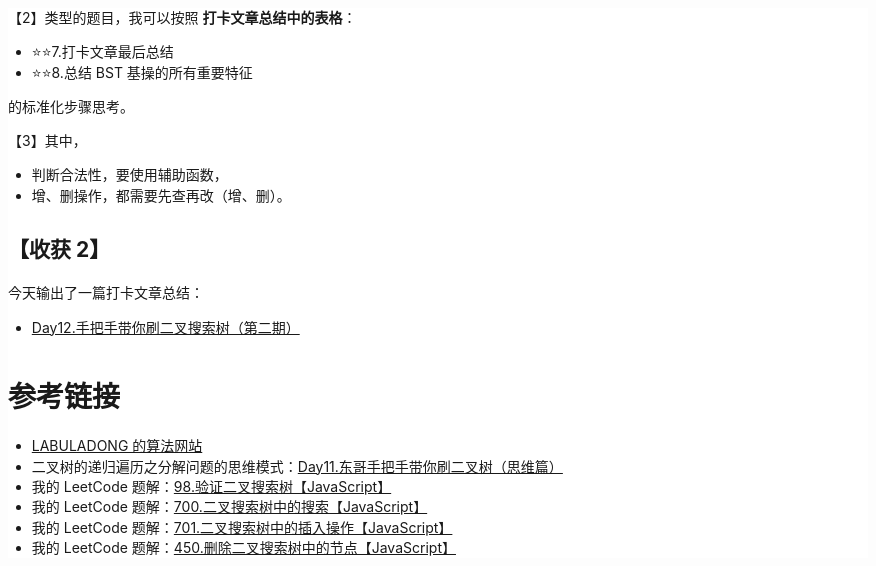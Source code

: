 【2】类型的题目，我可以按照 **打卡文章总结中的表格**：

- ⭐⭐7.打卡文章最后总结
- ⭐⭐8.总结 BST 基操的所有重要特征

的标准化步骤思考。

【3】其中，

- 判断合法性，要使用辅助函数，
- 增、删操作，都需要先查再改（增、删）。

## 【收获 2】

今天输出了一篇打卡文章总结：

- [Day12.手把手带你刷二叉搜索树（第二期）](https://github.com/djsz3y/algorithm-labuladong/blob/master/Day12.手把手带你刷二叉搜索树（第二期）.md)

# 参考链接

- [LABULADONG 的算法网站](https://labuladong.online/algo/)
- 二叉树的递归遍历之分解问题的思维模式：[Day11.东哥手把手带你刷二叉树（思维篇）](https://github.com/djsz3y/algorithm-labuladong/blob/master/Day11.东哥手把手带你刷二叉树（思维篇）.md#3可用分解问题思维模式)
- 我的 LeetCode 题解：[98.验证二叉搜索树【JavaScript】](https://leetcode.cn/problems/validate-binary-search-tree/solutions/1650913/by-djsz3y-6zds/)
- 我的 LeetCode 题解：[700.二叉搜索树中的搜索【JavaScript】](https://leetcode.cn/problems/search-in-a-binary-search-tree/solutions/1606085/700-by-djsz3y-fkg5/)
- 我的 LeetCode 题解：[701.二叉搜索树中的插入操作【JavaScript】](https://leetcode.cn/problems/insert-into-a-binary-search-tree/solutions/1699591/701er-cha-sou-suo-shu-zhong-de-cha-ru-ca-uxho/)
- 我的 LeetCode 题解：[450.删除二叉搜索树中的节点【JavaScript】](https://leetcode.cn/problems/delete-node-in-a-bst/solutions/1700192/450shan-chu-er-cha-sou-suo-shu-zhong-de-x24m2/)
